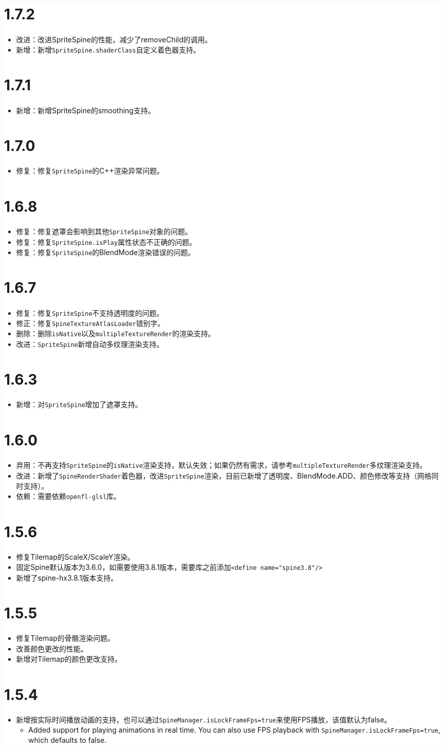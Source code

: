 # 1.7.2
- 改进：改进SpriteSpine的性能，减少了removeChild的调用。
- 新增：新增`SpriteSpine.shaderClass`自定义着色器支持。

# 1.7.1
- 新增：新增SpriteSpine的smoothing支持。

# 1.7.0
- 修复：修复`SpriteSpine`的C++渲染异常问题。

# 1.6.8
- 修复：修复遮罩会影响到其他`SpriteSpine`对象的问题。
- 修复：修复`SpriteSpine.isPlay`属性状态不正确的问题。
- 修复：修复`SpriteSpine`的BlendMode渲染错误的问题。

# 1.6.7
- 修复：修复`SpriteSpine`不支持透明度的问题。
- 修正：修复`SpineTextureAtlasLoader`错别字。
- 删除：删除`isNative`以及`multipleTextureRender`的渲染支持。
- 改进：`SpriteSpine`新增自动多纹理渲染支持。

# 1.6.3
- 新增：对`SpriteSpine`增加了遮罩支持。

# 1.6.0
- 弃用：不再支持`SpriteSpine`的`isNative`渲染支持，默认失效；如果仍然有需求，请参考`multipleTextureRender`多纹理渲染支持。
- 改进：新增了`SpineRenderShader`着色器，改进`SpriteSpine`渲染，目前已新增了透明度、BlendMode.ADD、颜色修改等支持（网格同时支持）。
- 依赖：需要依赖`openfl-glsl`库。

# 1.5.6
- 修复Tilemap的ScaleX/ScaleY渲染。
- 固定Spine默认版本为3.6.0，如需要使用3.8.1版本，需要库之前添加`<define name="spine3.8"/>`
- 新增了spine-hx3.8.1版本支持。

# 1.5.5
- 修复Tilemap的骨骼渲染问题。
- 改善颜色更改的性能。
- 新增对Tilemap的颜色更改支持。

# 1.5.4
- 新增按实际时间播放动画的支持，也可以通过`SpineManager.isLockFrameFps=true`来使用FPS播放，该值默认为false。
    - Added support for playing animations in real time. You can also use FPS playback with `SpineManager.isLockFrameFps=true`, which defaults to false.
